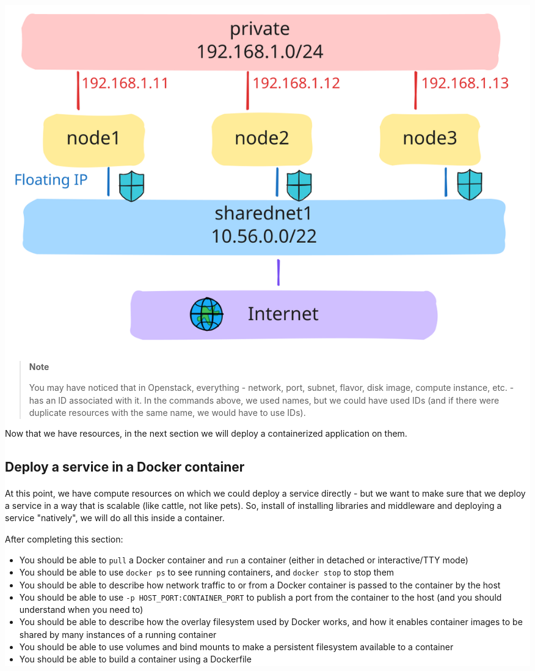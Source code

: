 ![Experiment topology.](images/2-lab-topology.svg)

> **Note**
>
> You may have noticed that in Openstack, everything - network, port, subnet, flavor, disk image, compute instance, etc. - has an ID associated with it. In the commands above, we used names, but we could have used IDs (and if there were duplicate resources with the same name, we would have to use IDs).

Now that we have resources, in the next section we will deploy a containerized application on them.

## Deploy a service in a Docker container

At this point, we have compute resources on which we could deploy a service directly - but we want to make sure that we deploy a service in a way that is scalable (like cattle, not like pets). So, install of installing libraries and middleware and deploying a service "natively", we will do all this inside a container.

After completing this section:

-   You should be able to `pull` a Docker container and `run` a container (either in detached or interactive/TTY mode)
-   You should be able to use `docker ps` to see running containers, and `docker stop` to stop them
-   You should be able to describe how network traffic to or from a Docker container is passed to the container by the host
-   You should be able to use `-p HOST_PORT:CONTAINER_PORT` to publish a port from the container to the host (and you should understand when you need to)
-   You should be able to describe how the overlay filesystem used by Docker works, and how it enables container images to be shared by many instances of a running container
-   You should be able to use volumes and bind mounts to make a persistent filesystem available to a container
-   You should be able to build a container using a Dockerfile
